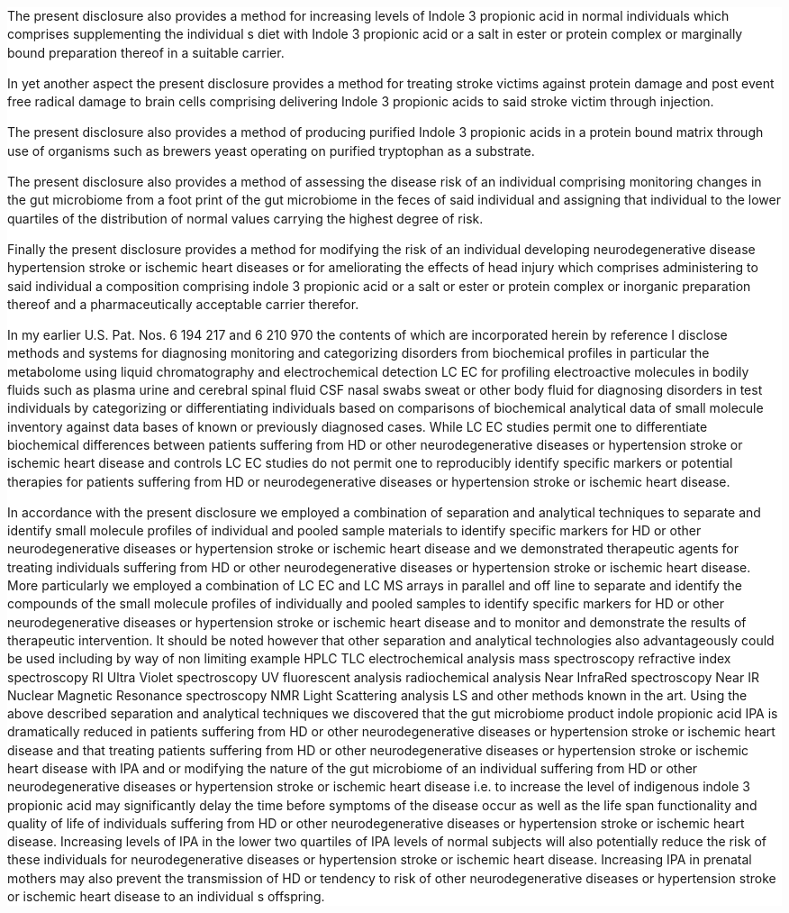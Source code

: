 The present disclosure also provides a method for increasing levels of Indole 3 propionic acid in normal individuals which comprises supplementing the individual s diet with Indole 3 propionic acid or a salt in ester or protein complex or marginally bound preparation thereof in a suitable carrier.

In yet another aspect the present disclosure provides a method for treating stroke victims against protein damage and post event free radical damage to brain cells comprising delivering Indole 3 propionic acids to said stroke victim through injection.

The present disclosure also provides a method of producing purified Indole 3 propionic acids in a protein bound matrix through use of organisms such as brewers yeast operating on purified tryptophan as a substrate.

The present disclosure also provides a method of assessing the disease risk of an individual comprising monitoring changes in the gut microbiome from a foot print of the gut microbiome in the feces of said individual and assigning that individual to the lower quartiles of the distribution of normal values carrying the highest degree of risk.

Finally the present disclosure provides a method for modifying the risk of an individual developing neurodegenerative disease hypertension stroke or ischemic heart diseases or for ameliorating the effects of head injury which comprises administering to said individual a composition comprising indole 3 propionic acid or a salt or ester or protein complex or inorganic preparation thereof and a pharmaceutically acceptable carrier therefor.

In my earlier U.S. Pat. Nos. 6 194 217 and 6 210 970 the contents of which are incorporated herein by reference I disclose methods and systems for diagnosing monitoring and categorizing disorders from biochemical profiles in particular the metabolome using liquid chromatography and electrochemical detection LC EC for profiling electroactive molecules in bodily fluids such as plasma urine and cerebral spinal fluid CSF nasal swabs sweat or other body fluid for diagnosing disorders in test individuals by categorizing or differentiating individuals based on comparisons of biochemical analytical data of small molecule inventory against data bases of known or previously diagnosed cases. While LC EC studies permit one to differentiate biochemical differences between patients suffering from HD or other neurodegenerative diseases or hypertension stroke or ischemic heart disease and controls LC EC studies do not permit one to reproducibly identify specific markers or potential therapies for patients suffering from HD or neurodegenerative diseases or hypertension stroke or ischemic heart disease.

In accordance with the present disclosure we employed a combination of separation and analytical techniques to separate and identify small molecule profiles of individual and pooled sample materials to identify specific markers for HD or other neurodegenerative diseases or hypertension stroke or ischemic heart disease and we demonstrated therapeutic agents for treating individuals suffering from HD or other neurodegenerative diseases or hypertension stroke or ischemic heart disease. More particularly we employed a combination of LC EC and LC MS arrays in parallel and off line to separate and identify the compounds of the small molecule profiles of individually and pooled samples to identify specific markers for HD or other neurodegenerative diseases or hypertension stroke or ischemic heart disease and to monitor and demonstrate the results of therapeutic intervention. It should be noted however that other separation and analytical technologies also advantageously could be used including by way of non limiting example HPLC TLC electrochemical analysis mass spectroscopy refractive index spectroscopy RI Ultra Violet spectroscopy UV fluorescent analysis radiochemical analysis Near InfraRed spectroscopy Near IR Nuclear Magnetic Resonance spectroscopy NMR Light Scattering analysis LS and other methods known in the art. Using the above described separation and analytical techniques we discovered that the gut microbiome product indole propionic acid IPA is dramatically reduced in patients suffering from HD or other neurodegenerative diseases or hypertension stroke or ischemic heart disease and that treating patients suffering from HD or other neurodegenerative diseases or hypertension stroke or ischemic heart disease with IPA and or modifying the nature of the gut microbiome of an individual suffering from HD or other neurodegenerative diseases or hypertension stroke or ischemic heart disease i.e. to increase the level of indigenous indole 3 propionic acid may significantly delay the time before symptoms of the disease occur as well as the life span functionality and quality of life of individuals suffering from HD or other neurodegenerative diseases or hypertension stroke or ischemic heart disease. Increasing levels of IPA in the lower two quartiles of IPA levels of normal subjects will also potentially reduce the risk of these individuals for neurodegenerative diseases or hypertension stroke or ischemic heart disease. Increasing IPA in prenatal mothers may also prevent the transmission of HD or tendency to risk of other neurodegenerative diseases or hypertension stroke or ischemic heart disease to an individual s offspring.
